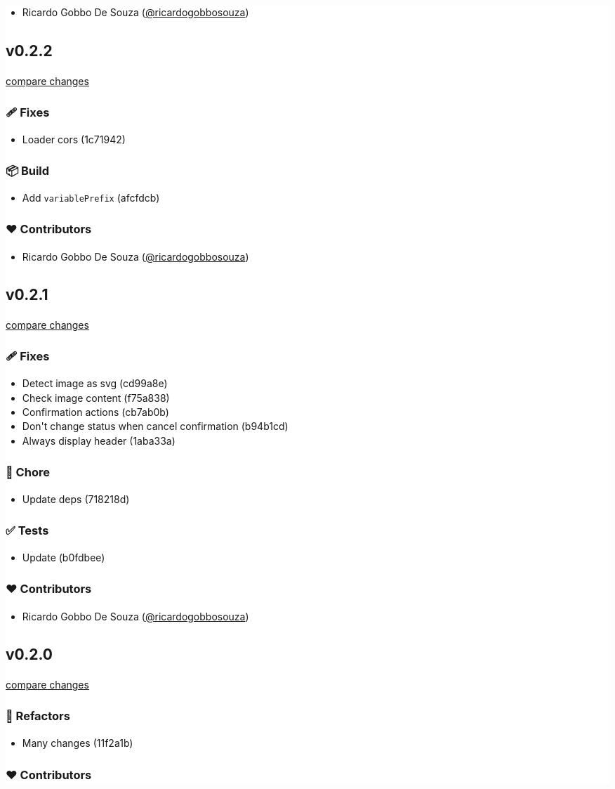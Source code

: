 - Ricardo Gobbo De Souza ([@ricardogobbosouza](http://github.com/ricardogobbosouza))

## v0.2.2

[compare changes](https://undefined/undefined/compare/v0.2.1...v0.2.2)


### 🩹 Fixes

  - Loader cors (1c71942)

### 📦 Build

  - Add `variablePrefix` (afcfdcb)

### ❤️  Contributors

- Ricardo Gobbo De Souza ([@ricardogobbosouza](http://github.com/ricardogobbosouza))

## v0.2.1

[compare changes](https://undefined/undefined/compare/v0.2.0...v0.2.1)


### 🩹 Fixes

  - Detect image as svg (cd99a8e)
  - Check image content (f75a838)
  - Confirmation actions (cb7ab0b)
  - Don't change status when cancel confirmation (b94b1cd)
  - Always display header (1aba33a)

### 🏡 Chore

  - Update deps (718218d)

### ✅ Tests

  - Update (b0fdbee)

### ❤️  Contributors

- Ricardo Gobbo De Souza ([@ricardogobbosouza](http://github.com/ricardogobbosouza))

## v0.2.0

[compare changes](https://undefined/undefined/compare/v0.1.1...v0.2.0)


### 💅 Refactors

  - Many changes (11f2a1b)

### ❤️  Contributors
